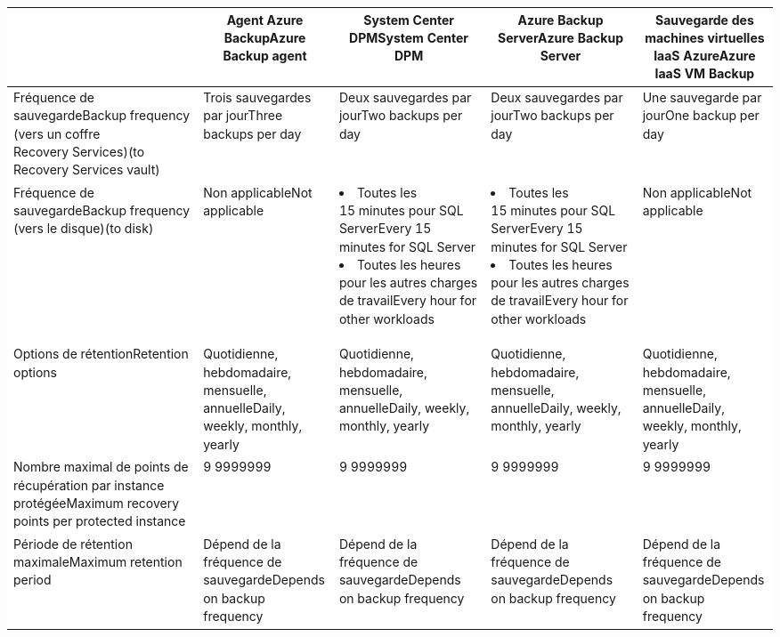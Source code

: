 |  | <span data-ttu-id="ed8f0-485">Agent Azure Backup</span><span class="sxs-lookup"><span data-stu-id="ed8f0-485">Azure Backup agent</span></span> | <span data-ttu-id="ed8f0-486">System Center DPM</span><span class="sxs-lookup"><span data-stu-id="ed8f0-486">System Center DPM</span></span> | <span data-ttu-id="ed8f0-487">Azure Backup Server</span><span class="sxs-lookup"><span data-stu-id="ed8f0-487">Azure Backup Server</span></span> | <span data-ttu-id="ed8f0-488">Sauvegarde des machines virtuelles IaaS Azure</span><span class="sxs-lookup"><span data-stu-id="ed8f0-488">Azure IaaS VM Backup</span></span> |
| --- | --- | --- | --- | --- |
| <span data-ttu-id="ed8f0-489">Fréquence de sauvegarde</span><span class="sxs-lookup"><span data-stu-id="ed8f0-489">Backup frequency</span></span><br/> <span data-ttu-id="ed8f0-490">(vers un coffre Recovery Services)</span><span class="sxs-lookup"><span data-stu-id="ed8f0-490">(to Recovery Services vault)</span></span> |<span data-ttu-id="ed8f0-491">Trois sauvegardes par jour</span><span class="sxs-lookup"><span data-stu-id="ed8f0-491">Three backups per day</span></span> |<span data-ttu-id="ed8f0-492">Deux sauvegardes par jour</span><span class="sxs-lookup"><span data-stu-id="ed8f0-492">Two backups per day</span></span> |<span data-ttu-id="ed8f0-493">Deux sauvegardes par jour</span><span class="sxs-lookup"><span data-stu-id="ed8f0-493">Two backups per day</span></span> |<span data-ttu-id="ed8f0-494">Une sauvegarde par jour</span><span class="sxs-lookup"><span data-stu-id="ed8f0-494">One backup per day</span></span> |
| <span data-ttu-id="ed8f0-495">Fréquence de sauvegarde</span><span class="sxs-lookup"><span data-stu-id="ed8f0-495">Backup frequency</span></span><br/> <span data-ttu-id="ed8f0-496">(vers le disque)</span><span class="sxs-lookup"><span data-stu-id="ed8f0-496">(to disk)</span></span> |<span data-ttu-id="ed8f0-497">Non applicable</span><span class="sxs-lookup"><span data-stu-id="ed8f0-497">Not applicable</span></span> |<li><span data-ttu-id="ed8f0-498">Toutes les 15 minutes pour SQL Server</span><span class="sxs-lookup"><span data-stu-id="ed8f0-498">Every 15 minutes for SQL Server</span></span> <li><span data-ttu-id="ed8f0-499">Toutes les heures pour les autres charges de travail</span><span class="sxs-lookup"><span data-stu-id="ed8f0-499">Every hour for other workloads</span></span> |<li><span data-ttu-id="ed8f0-500">Toutes les 15 minutes pour SQL Server</span><span class="sxs-lookup"><span data-stu-id="ed8f0-500">Every 15 minutes for SQL Server</span></span> <li><span data-ttu-id="ed8f0-501">Toutes les heures pour les autres charges de travail</span><span class="sxs-lookup"><span data-stu-id="ed8f0-501">Every hour for other workloads</span></span></p> |<span data-ttu-id="ed8f0-502">Non applicable</span><span class="sxs-lookup"><span data-stu-id="ed8f0-502">Not applicable</span></span> |
| <span data-ttu-id="ed8f0-503">Options de rétention</span><span class="sxs-lookup"><span data-stu-id="ed8f0-503">Retention options</span></span> |<span data-ttu-id="ed8f0-504">Quotidienne, hebdomadaire, mensuelle, annuelle</span><span class="sxs-lookup"><span data-stu-id="ed8f0-504">Daily, weekly, monthly, yearly</span></span> |<span data-ttu-id="ed8f0-505">Quotidienne, hebdomadaire, mensuelle, annuelle</span><span class="sxs-lookup"><span data-stu-id="ed8f0-505">Daily, weekly, monthly, yearly</span></span> |<span data-ttu-id="ed8f0-506">Quotidienne, hebdomadaire, mensuelle, annuelle</span><span class="sxs-lookup"><span data-stu-id="ed8f0-506">Daily, weekly, monthly, yearly</span></span> |<span data-ttu-id="ed8f0-507">Quotidienne, hebdomadaire, mensuelle, annuelle</span><span class="sxs-lookup"><span data-stu-id="ed8f0-507">Daily, weekly, monthly, yearly</span></span> |
| <span data-ttu-id="ed8f0-508">Nombre maximal de points de récupération par instance protégée</span><span class="sxs-lookup"><span data-stu-id="ed8f0-508">Maximum recovery points per protected instance</span></span> |<span data-ttu-id="ed8f0-509">9 999</span><span class="sxs-lookup"><span data-stu-id="ed8f0-509">9999</span></span>|<span data-ttu-id="ed8f0-510">9 999</span><span class="sxs-lookup"><span data-stu-id="ed8f0-510">9999</span></span>|<span data-ttu-id="ed8f0-511">9 999</span><span class="sxs-lookup"><span data-stu-id="ed8f0-511">9999</span></span>|<span data-ttu-id="ed8f0-512">9 999</span><span class="sxs-lookup"><span data-stu-id="ed8f0-512">9999</span></span>|
| <span data-ttu-id="ed8f0-513">Période de rétention maximale</span><span class="sxs-lookup"><span data-stu-id="ed8f0-513">Maximum retention period</span></span> |<span data-ttu-id="ed8f0-514">Dépend de la fréquence de sauvegarde</span><span class="sxs-lookup"><span data-stu-id="ed8f0-514">Depends on backup frequency</span></span> |<span data-ttu-id="ed8f0-515">Dépend de la fréquence de sauvegarde</span><span class="sxs-lookup"><span data-stu-id="ed8f0-515">Depends on backup frequency</span></span> |<span data-ttu-id="ed8f0-516">Dépend de la fréquence de sauvegarde</span><span class="sxs-lookup"><span data-stu-id="ed8f0-516">Depends on backup frequency</span></span> |<span data-ttu-id="ed8f0-517">Dépend de la fréquence de sauvegarde</span><span class="sxs-lookup"><span data-stu-id="ed8f0-517">Depends on backup frequency</span></span> |